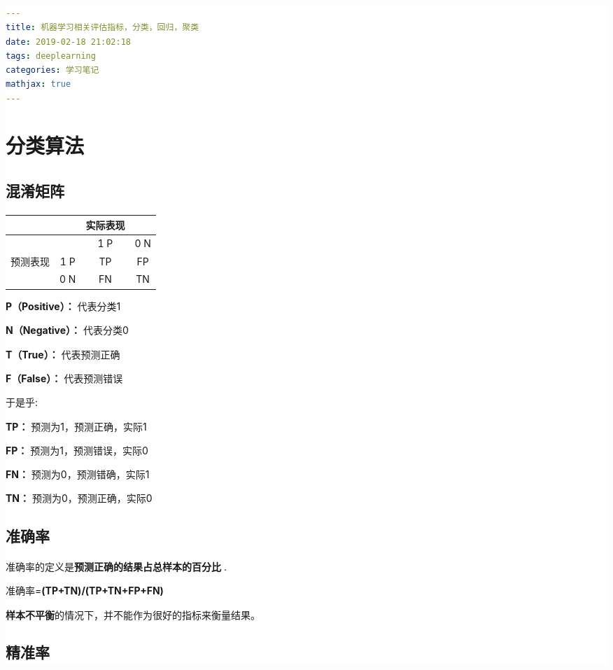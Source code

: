 ```yaml
---
title: 机器学习相关评估指标，分类，回归，聚类
date: 2019-02-18 21:02:18
tags: deeplearning
categories: 学习笔记
mathjax: true
---
```


# 分类算法



## 混淆矩阵

|          |      | 实际表现 |      |
| -------- | :--: | :------: | :--: |
|          |      |   1  P   | 0  N |
| 预测表现 | 1  P |    TP    |  FP  |
|          | 0  N |    FN    |  TN  |







**P（Positive）：** 代表分类1

**N（Negative）：** 代表分类0

**T（True）：** 代表预测正确

**F（False）：** 代表预测错误

于是乎:

**TP：** 预测为1，预测正确，实际1

**FP：** 预测为1，预测错误，实际0

**FN：** 预测为0，预测错确，实际1

**TN：** 预测为0，预测正确，实际0



## 准确率

准确率的定义是**预测正确的结果占总样本的百分比** .

准确率=**(TP+TN)/(TP+TN+FP+FN)** 

**样本不平衡**的情况下，并不能作为很好的指标来衡量结果。 

##  精准率
